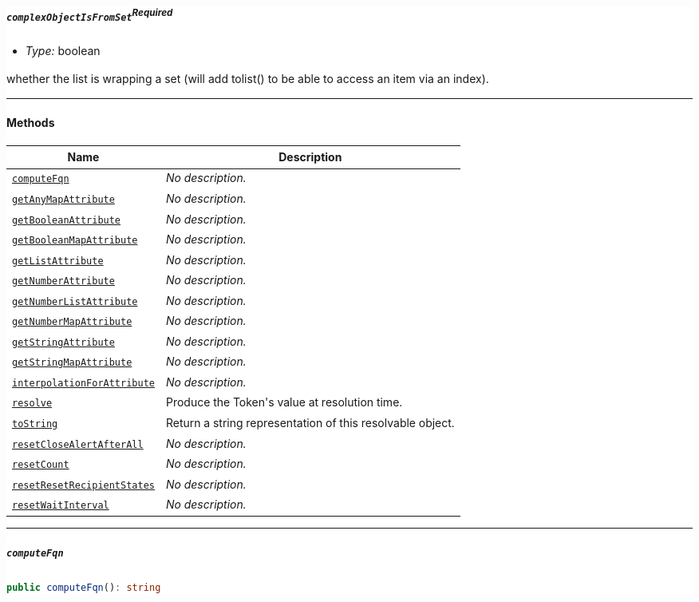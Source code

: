 ##### `complexObjectIsFromSet`<sup>Required</sup> <a name="complexObjectIsFromSet" id="rhizo-co-terraform-provider-opsgenie.dataOpsgenieEscalation.DataOpsgenieEscalationRepeatOutputReference.Initializer.parameter.complexObjectIsFromSet"></a>

- *Type:* boolean

whether the list is wrapping a set (will add tolist() to be able to access an item via an index).

---

#### Methods <a name="Methods" id="Methods"></a>

| **Name** | **Description** |
| --- | --- |
| <code><a href="#rhizo-co-terraform-provider-opsgenie.dataOpsgenieEscalation.DataOpsgenieEscalationRepeatOutputReference.computeFqn">computeFqn</a></code> | *No description.* |
| <code><a href="#rhizo-co-terraform-provider-opsgenie.dataOpsgenieEscalation.DataOpsgenieEscalationRepeatOutputReference.getAnyMapAttribute">getAnyMapAttribute</a></code> | *No description.* |
| <code><a href="#rhizo-co-terraform-provider-opsgenie.dataOpsgenieEscalation.DataOpsgenieEscalationRepeatOutputReference.getBooleanAttribute">getBooleanAttribute</a></code> | *No description.* |
| <code><a href="#rhizo-co-terraform-provider-opsgenie.dataOpsgenieEscalation.DataOpsgenieEscalationRepeatOutputReference.getBooleanMapAttribute">getBooleanMapAttribute</a></code> | *No description.* |
| <code><a href="#rhizo-co-terraform-provider-opsgenie.dataOpsgenieEscalation.DataOpsgenieEscalationRepeatOutputReference.getListAttribute">getListAttribute</a></code> | *No description.* |
| <code><a href="#rhizo-co-terraform-provider-opsgenie.dataOpsgenieEscalation.DataOpsgenieEscalationRepeatOutputReference.getNumberAttribute">getNumberAttribute</a></code> | *No description.* |
| <code><a href="#rhizo-co-terraform-provider-opsgenie.dataOpsgenieEscalation.DataOpsgenieEscalationRepeatOutputReference.getNumberListAttribute">getNumberListAttribute</a></code> | *No description.* |
| <code><a href="#rhizo-co-terraform-provider-opsgenie.dataOpsgenieEscalation.DataOpsgenieEscalationRepeatOutputReference.getNumberMapAttribute">getNumberMapAttribute</a></code> | *No description.* |
| <code><a href="#rhizo-co-terraform-provider-opsgenie.dataOpsgenieEscalation.DataOpsgenieEscalationRepeatOutputReference.getStringAttribute">getStringAttribute</a></code> | *No description.* |
| <code><a href="#rhizo-co-terraform-provider-opsgenie.dataOpsgenieEscalation.DataOpsgenieEscalationRepeatOutputReference.getStringMapAttribute">getStringMapAttribute</a></code> | *No description.* |
| <code><a href="#rhizo-co-terraform-provider-opsgenie.dataOpsgenieEscalation.DataOpsgenieEscalationRepeatOutputReference.interpolationForAttribute">interpolationForAttribute</a></code> | *No description.* |
| <code><a href="#rhizo-co-terraform-provider-opsgenie.dataOpsgenieEscalation.DataOpsgenieEscalationRepeatOutputReference.resolve">resolve</a></code> | Produce the Token's value at resolution time. |
| <code><a href="#rhizo-co-terraform-provider-opsgenie.dataOpsgenieEscalation.DataOpsgenieEscalationRepeatOutputReference.toString">toString</a></code> | Return a string representation of this resolvable object. |
| <code><a href="#rhizo-co-terraform-provider-opsgenie.dataOpsgenieEscalation.DataOpsgenieEscalationRepeatOutputReference.resetCloseAlertAfterAll">resetCloseAlertAfterAll</a></code> | *No description.* |
| <code><a href="#rhizo-co-terraform-provider-opsgenie.dataOpsgenieEscalation.DataOpsgenieEscalationRepeatOutputReference.resetCount">resetCount</a></code> | *No description.* |
| <code><a href="#rhizo-co-terraform-provider-opsgenie.dataOpsgenieEscalation.DataOpsgenieEscalationRepeatOutputReference.resetResetRecipientStates">resetResetRecipientStates</a></code> | *No description.* |
| <code><a href="#rhizo-co-terraform-provider-opsgenie.dataOpsgenieEscalation.DataOpsgenieEscalationRepeatOutputReference.resetWaitInterval">resetWaitInterval</a></code> | *No description.* |

---

##### `computeFqn` <a name="computeFqn" id="rhizo-co-terraform-provider-opsgenie.dataOpsgenieEscalation.DataOpsgenieEscalationRepeatOutputReference.computeFqn"></a>

```typescript
public computeFqn(): string
```
